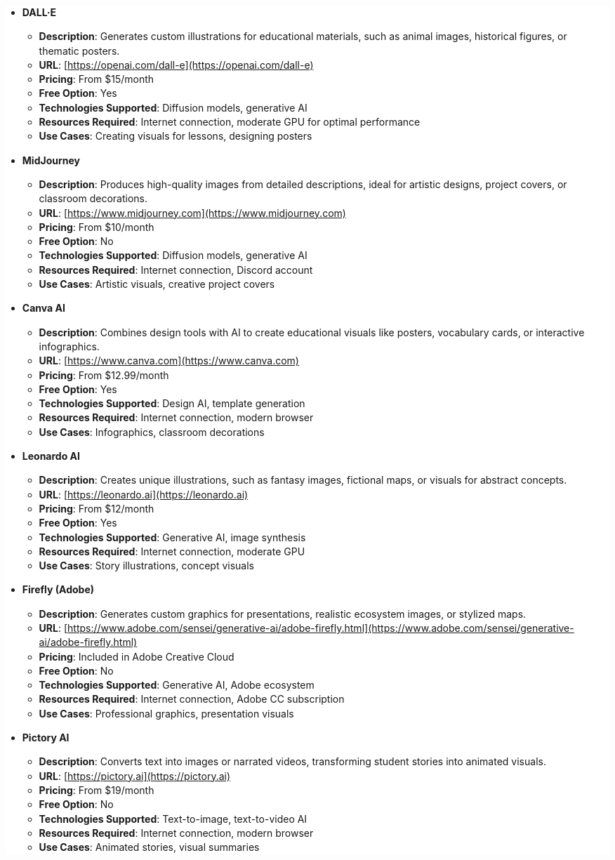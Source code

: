 - **DALL·E**
  - **Description**: Generates custom illustrations for educational materials, such as animal images, historical figures, or thematic posters.
  - **URL**: [https://openai.com/dall-e](https://openai.com/dall-e)
  - **Pricing**: From $15/month
  - **Free Option**: Yes
  - **Technologies Supported**: Diffusion models, generative AI
  - **Resources Required**: Internet connection, moderate GPU for optimal performance
  - **Use Cases**: Creating visuals for lessons, designing posters

- **MidJourney**
  - **Description**: Produces high-quality images from detailed descriptions, ideal for artistic designs, project covers, or classroom decorations.
  - **URL**: [https://www.midjourney.com](https://www.midjourney.com)
  - **Pricing**: From $10/month
  - **Free Option**: No
  - **Technologies Supported**: Diffusion models, generative AI
  - **Resources Required**: Internet connection, Discord account
  - **Use Cases**: Artistic visuals, creative project covers

- **Canva AI**
  - **Description**: Combines design tools with AI to create educational visuals like posters, vocabulary cards, or interactive infographics.
  - **URL**: [https://www.canva.com](https://www.canva.com)
  - **Pricing**: From $12.99/month
  - **Free Option**: Yes
  - **Technologies Supported**: Design AI, template generation
  - **Resources Required**: Internet connection, modern browser
  - **Use Cases**: Infographics, classroom decorations

- **Leonardo AI**
  - **Description**: Creates unique illustrations, such as fantasy images, fictional maps, or visuals for abstract concepts.
  - **URL**: [https://leonardo.ai](https://leonardo.ai)
  - **Pricing**: From $12/month
  - **Free Option**: Yes
  - **Technologies Supported**: Generative AI, image synthesis
  - **Resources Required**: Internet connection, moderate GPU
  - **Use Cases**: Story illustrations, concept visuals

- **Firefly (Adobe)**
  - **Description**: Generates custom graphics for presentations, realistic ecosystem images, or stylized maps.
  - **URL**: [https://www.adobe.com/sensei/generative-ai/adobe-firefly.html](https://www.adobe.com/sensei/generative-ai/adobe-firefly.html)
  - **Pricing**: Included in Adobe Creative Cloud
  - **Free Option**: No
  - **Technologies Supported**: Generative AI, Adobe ecosystem
  - **Resources Required**: Internet connection, Adobe CC subscription
  - **Use Cases**: Professional graphics, presentation visuals

- **Pictory AI**
  - **Description**: Converts text into images or narrated videos, transforming student stories into animated visuals.
  - **URL**: [https://pictory.ai](https://pictory.ai)
  - **Pricing**: From $19/month
  - **Free Option**: No
  - **Technologies Supported**: Text-to-image, text-to-video AI
  - **Resources Required**: Internet connection, modern browser
  - **Use Cases**: Animated stories, visual summaries

